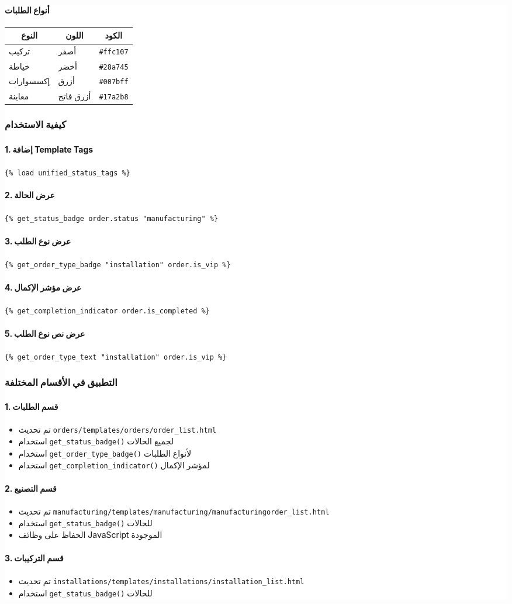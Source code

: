 #### أنواع الطلبات
| النوع | اللون | الكود |
|-------|-------|-------|
| تركيب | أصفر | `#ffc107` |
| خياطة | أخضر | `#28a745` |
| إكسسوارات | أزرق | `#007bff` |
| معاينة | أزرق فاتح | `#17a2b8` |

### كيفية الاستخدام

#### 1. إضافة Template Tags
```html
{% load unified_status_tags %}
```

#### 2. عرض الحالة
```html
{% get_status_badge order.status "manufacturing" %}
```

#### 3. عرض نوع الطلب
```html
{% get_order_type_badge "installation" order.is_vip %}
```

#### 4. عرض مؤشر الإكمال
```html
{% get_completion_indicator order.is_completed %}
```

#### 5. عرض نص نوع الطلب
```html
{% get_order_type_text "installation" order.is_vip %}
```

### التطبيق في الأقسام المختلفة

#### 1. قسم الطلبات
- تم تحديث `orders/templates/orders/order_list.html`
- استخدام `get_status_badge()` لجميع الحالات
- استخدام `get_order_type_badge()` لأنواع الطلبات
- استخدام `get_completion_indicator()` لمؤشر الإكمال

#### 2. قسم التصنيع
- تم تحديث `manufacturing/templates/manufacturing/manufacturingorder_list.html`
- استخدام `get_status_badge()` للحالات
- الحفاظ على وظائف JavaScript الموجودة

#### 3. قسم التركيبات
- تم تحديث `installations/templates/installations/installation_list.html`
- استخدام `get_status_badge()` للحالات
